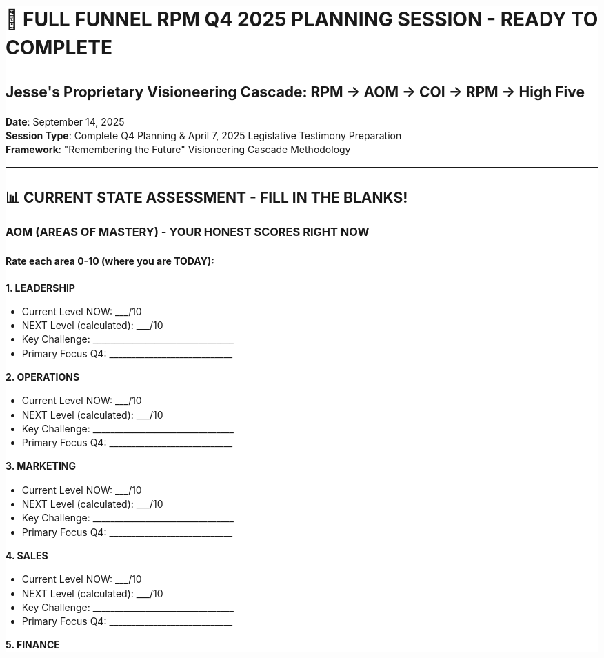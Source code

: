








# 🎯 FULL FUNNEL RPM Q4 2025 PLANNING SESSION - READY TO COMPLETE

## Jesse's Proprietary Visioneering Cascade: RPM → AOM → COI → RPM → High Five

**Date**: September 14, 2025  
**Session Type**: Complete Q4 Planning & April 7, 2025 Legislative Testimony Preparation  
**Framework**: "Remembering the Future" Visioneering Cascade Methodology  

---

## 📊 **CURRENT STATE ASSESSMENT - FILL IN THE BLANKS!**

### **AOM (AREAS OF MASTERY) - YOUR HONEST SCORES RIGHT NOW**

#### **Rate each area 0-10 (where you are TODAY):**

**1. LEADERSHIP**

- Current Level NOW: ___/10
- NEXT Level (calculated): ___/10
- Key Challenge: ________________________________
- Primary Focus Q4: ____________________________

**2. OPERATIONS**  

- Current Level NOW: ___/10
- NEXT Level (calculated): ___/10
- Key Challenge: ________________________________
- Primary Focus Q4: ____________________________

**3. MARKETING**

- Current Level NOW: ___/10  
- NEXT Level (calculated): ___/10
- Key Challenge: ________________________________
- Primary Focus Q4: ____________________________

**4. SALES**

- Current Level NOW: ___/10
- NEXT Level (calculated): ___/10
- Key Challenge: ________________________________
- Primary Focus Q4: ____________________________

**5. FINANCE**
